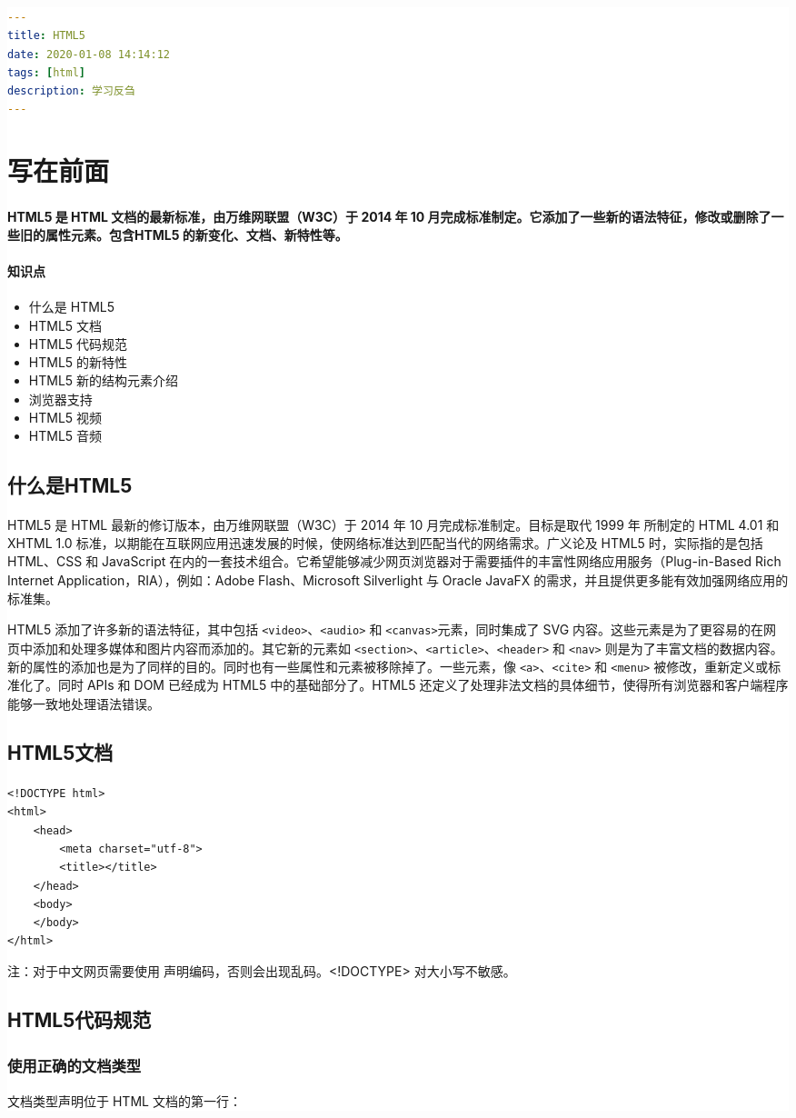 ```yaml
---
title: HTML5
date: 2020-01-08 14:14:12
tags: [html]
description: 学习反刍
---
```

# 写在前面
#### HTML5 是 HTML 文档的最新标准，由万维网联盟（W3C）于 2014 年 10 月完成标准制定。它添加了一些新的语法特征，修改或删除了一些旧的属性元素。包含HTML5 的新变化、文档、新特性等。
#### 知识点
- 什么是 HTML5
- HTML5 文档
- HTML5 代码规范
- HTML5 的新特性
- HTML5 新的结构元素介绍
- 浏览器支持
- HTML5 视频
- HTML5 音频

## 什么是HTML5
HTML5 是 HTML 最新的修订版本，由万维网联盟（W3C）于 2014 年 10 月完成标准制定。目标是取代 1999 年 所制定的 HTML 4.01 和 XHTML 1.0 标准，以期能在互联网应用迅速发展的时候，使网络标准达到匹配当代的网络需求。广义论及 HTML5 时，实际指的是包括 HTML、CSS 和 JavaScript 在内的一套技术组合。它希望能够减少网页浏览器对于需要插件的丰富性网络应用服务（Plug-in-Based Rich Internet Application，RIA），例如：Adobe Flash、Microsoft Silverlight 与 Oracle JavaFX 的需求，并且提供更多能有效加强网络应用的标准集。

HTML5 添加了许多新的语法特征，其中包括 `<video>`、`<audio>` 和 `<canvas>`元素，同时集成了 SVG 内容。这些元素是为了更容易的在网页中添加和处理多媒体和图片内容而添加的。其它新的元素如 `<section>`、`<article>`、`<header>` 和 `<nav>` 则是为了丰富文档的数据内容。新的属性的添加也是为了同样的目的。同时也有一些属性和元素被移除掉了。一些元素，像 `<a>`、`<cite>` 和 `<menu>` 被修改，重新定义或标准化了。同时 APIs 和 DOM 已经成为 HTML5 中的基础部分了。HTML5 还定义了处理非法文档的具体细节，使得所有浏览器和客户端程序能够一致地处理语法错误。

## HTML5文档

    <!DOCTYPE html>
    <html>
        <head>
            <meta charset="utf-8">
            <title></title>
        </head>
        <body>
        </body>
    </html>

注：对于中文网页需要使用 <meta charset="utf-8"> 声明编码，否则会出现乱码。<!DOCTYPE> 对大小写不敏感。

## HTML5代码规范
### 使用正确的文档类型
文档类型声明位于 HTML 文档的第一行：
